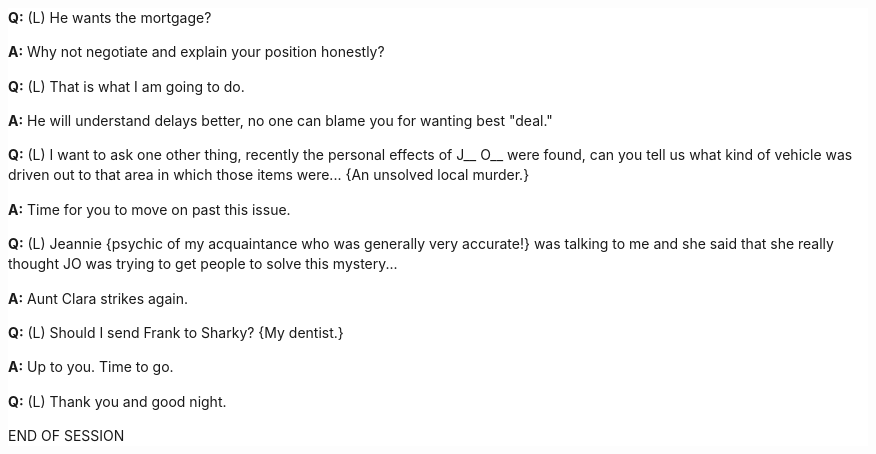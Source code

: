**Q:** (L) He wants the mortgage?

**A:** Why not negotiate and explain your position honestly?

**Q:** (L) That is what I am going to do.

**A:** He will understand delays better, no one can blame you for wanting best "deal."

**Q:** (L) I want to ask one other thing, recently the personal effects of J\_\_ O\_\_ were found, can you tell us what kind of vehicle was driven out to that area in which those items were... {An unsolved local murder.}

**A:** Time for you to move on past this issue.

**Q:** (L) Jeannie {psychic of my acquaintance who was generally very accurate!} was talking to me and she said that she really thought JO was trying to get people to solve this mystery...

**A:** Aunt Clara strikes again.

**Q:** (L) Should I send Frank to Sharky? {My dentist.}

**A:** Up to you. Time to go.

**Q:** (L) Thank you and good night.

END OF SESSION

